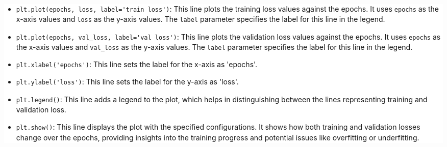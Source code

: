 - `plt.plot(epochs, loss, label='train loss')`: This line plots the training loss values against the epochs. It uses `epochs` as the x-axis values and `loss` as the y-axis values. The `label` parameter specifies the label for this line in the legend.

- `plt.plot(epochs, val_loss, label='val loss')`: This line plots the validation loss values against the epochs. It uses `epochs` as the x-axis values and `val_loss` as the y-axis values. The `label` parameter specifies the label for this line in the legend.

- `plt.xlabel('epochs')`: This line sets the label for the x-axis as 'epochs'.

- `plt.ylabel('loss')`: This line sets the label for the y-axis as 'loss'.

- `plt.legend()`: This line adds a legend to the plot, which helps in distinguishing between the lines representing training and validation loss.

- `plt.show()`: This line displays the plot with the specified configurations. It shows how both training and validation losses change over the epochs, providing insights into the training progress and potential issues like overfitting or underfitting.
